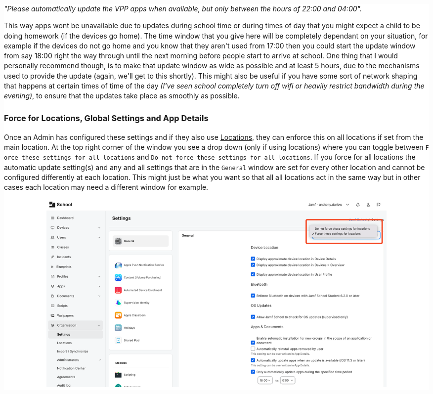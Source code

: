 _"Please automatically update the VPP apps when available, but only between the hours of 22:00 and 04:00"._

This way apps wont be unavailable due to updates during school time or during times of day that you might expect a child to be doing homework (if the devices go home). The time window that you give here will be completely dependant on your situation, for example if the devices do not go home and you know that they aren't used from 17:00 then you could start the update window from say 18:00 right the way through until the next morning before people start to arrive at school. One thing that I would personally recommend though, is to make that update window as wide as possible and at least 5 hours, due to the mechanisms used to provide the update (again, we'll get to this shortly). This might also be useful if you have some sort of network shaping that happens at certain times of time of the day _(I've seen school completely turn off wifi or heavily restrict bandwidth during the evening)_, to ensure that the updates take place as smoothly as possible. 
 
### Force for Locations, Global Settings and App Details
Once an Admin has configured these settings and if they also use [Locations](https://learn.jamf.com/en-US/bundle/jamf-school-documentation/page/Locations.html), they can enforce this on all locations if set from the main location. At the top right corner of the window you see a drop down (only if using locations) where you can toggle between `Force these settings for all locations` and `Do not force these settings for all locations`. If you force for all locations the automatic update setting(s) and any and all settings that are in the `General` window are set for every other location and cannot be configured differently at each location. This might just be what you want so that all all locations act in the same way but in other cases each location may need a different window for example.

<div style="text-align: center;">
    <img src="ConsoleGeneralForceLocations.png" alt="Force Location example in the general settings of the console" style="max-width: 80%; height: auto;">
</div>

